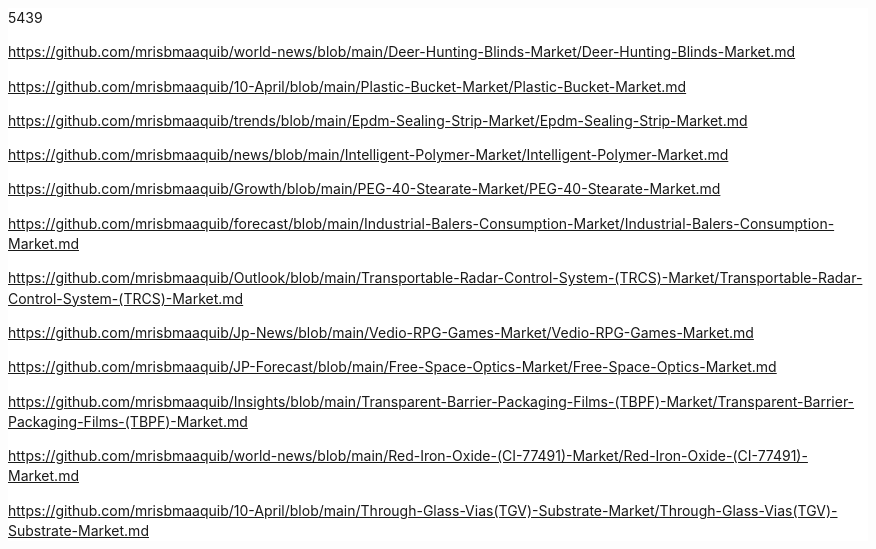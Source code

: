 5439</p><p><a href="https://github.com/mrisbmaaquib/world-news/blob/main/Deer-Hunting-Blinds-Market/Deer-Hunting-Blinds-Market.md">https://github.com/mrisbmaaquib/world-news/blob/main/Deer-Hunting-Blinds-Market/Deer-Hunting-Blinds-Market.md</a></p><p><a href="https://github.com/mrisbmaaquib/10-April/blob/main/Plastic-Bucket-Market/Plastic-Bucket-Market.md">https://github.com/mrisbmaaquib/10-April/blob/main/Plastic-Bucket-Market/Plastic-Bucket-Market.md</a></p><p><a href="https://github.com/mrisbmaaquib/trends/blob/main/Epdm-Sealing-Strip-Market/Epdm-Sealing-Strip-Market.md">https://github.com/mrisbmaaquib/trends/blob/main/Epdm-Sealing-Strip-Market/Epdm-Sealing-Strip-Market.md</a></p><p><a href="https://github.com/mrisbmaaquib/news/blob/main/Intelligent-Polymer-Market/Intelligent-Polymer-Market.md">https://github.com/mrisbmaaquib/news/blob/main/Intelligent-Polymer-Market/Intelligent-Polymer-Market.md</a></p><p><a href="https://github.com/mrisbmaaquib/Growth/blob/main/PEG-40-Stearate-Market/PEG-40-Stearate-Market.md">https://github.com/mrisbmaaquib/Growth/blob/main/PEG-40-Stearate-Market/PEG-40-Stearate-Market.md</a></p><p><a href="https://github.com/mrisbmaaquib/forecast/blob/main/Industrial-Balers-Consumption-Market/Industrial-Balers-Consumption-Market.md">https://github.com/mrisbmaaquib/forecast/blob/main/Industrial-Balers-Consumption-Market/Industrial-Balers-Consumption-Market.md</a></p><p><a href="https://github.com/mrisbmaaquib/Outlook/blob/main/Transportable-Radar-Control-System-(TRCS)-Market/Transportable-Radar-Control-System-(TRCS)-Market.md">https://github.com/mrisbmaaquib/Outlook/blob/main/Transportable-Radar-Control-System-(TRCS)-Market/Transportable-Radar-Control-System-(TRCS)-Market.md</a></p><p><a href="https://github.com/mrisbmaaquib/Jp-News/blob/main/Vedio-RPG-Games-Market/Vedio-RPG-Games-Market.md">https://github.com/mrisbmaaquib/Jp-News/blob/main/Vedio-RPG-Games-Market/Vedio-RPG-Games-Market.md</a></p><p><a href="https://github.com/mrisbmaaquib/JP-Forecast/blob/main/Free-Space-Optics-Market/Free-Space-Optics-Market.md">https://github.com/mrisbmaaquib/JP-Forecast/blob/main/Free-Space-Optics-Market/Free-Space-Optics-Market.md</a></p><p><a href="https://github.com/mrisbmaaquib/Insights/blob/main/Transparent-Barrier-Packaging-Films-(TBPF)-Market/Transparent-Barrier-Packaging-Films-(TBPF)-Market.md">https://github.com/mrisbmaaquib/Insights/blob/main/Transparent-Barrier-Packaging-Films-(TBPF)-Market/Transparent-Barrier-Packaging-Films-(TBPF)-Market.md</a></p><p><a href="https://github.com/mrisbmaaquib/world-news/blob/main/Red-Iron-Oxide-(CI-77491)-Market/Red-Iron-Oxide-(CI-77491)-Market.md">https://github.com/mrisbmaaquib/world-news/blob/main/Red-Iron-Oxide-(CI-77491)-Market/Red-Iron-Oxide-(CI-77491)-Market.md</a></p><p><a href="https://github.com/mrisbmaaquib/10-April/blob/main/Through-Glass-Vias(TGV)-Substrate-Market/Through-Glass-Vias(TGV)-Substrate-Market.md">https://github.com/mrisbmaaquib/10-April/blob/main/Through-Glass-Vias(TGV)-Substrate-Market/Through-Glass-Vias(TGV)-Substrate-Market.md</a></p>
